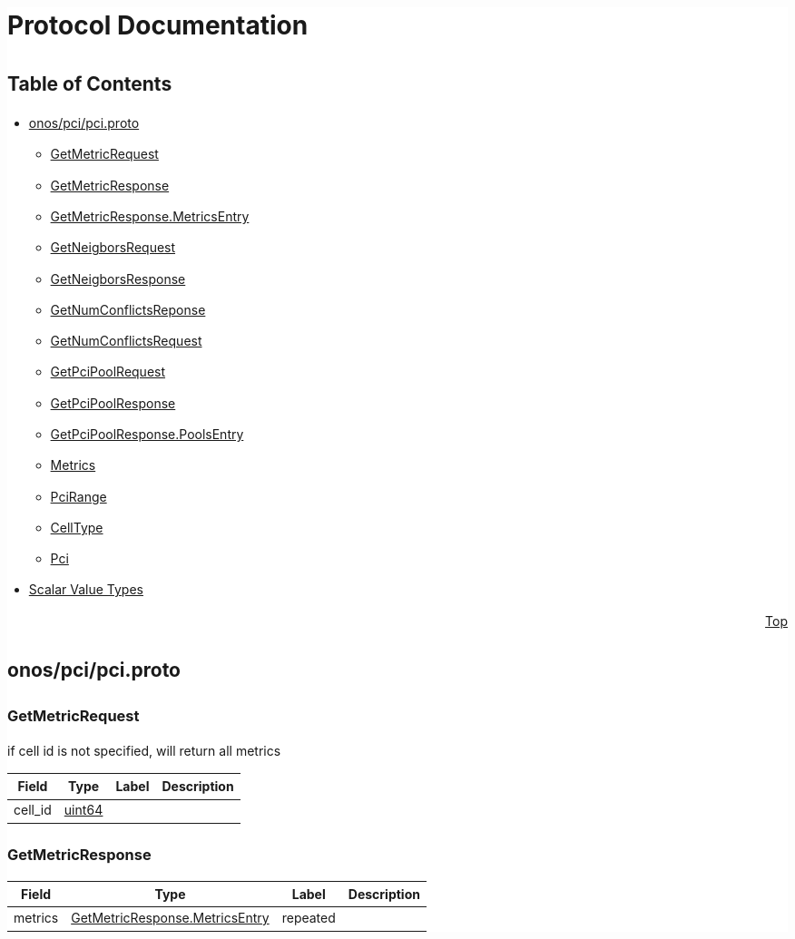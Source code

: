 # Protocol Documentation
<a name="top"></a>

## Table of Contents

- [onos/pci/pci.proto](#onos/pci/pci.proto)
    - [GetMetricRequest](#onos.pci.GetMetricRequest)
    - [GetMetricResponse](#onos.pci.GetMetricResponse)
    - [GetMetricResponse.MetricsEntry](#onos.pci.GetMetricResponse.MetricsEntry)
    - [GetNeigborsRequest](#onos.pci.GetNeigborsRequest)
    - [GetNeigborsResponse](#onos.pci.GetNeigborsResponse)
    - [GetNumConflictsReponse](#onos.pci.GetNumConflictsReponse)
    - [GetNumConflictsRequest](#onos.pci.GetNumConflictsRequest)
    - [GetPciPoolRequest](#onos.pci.GetPciPoolRequest)
    - [GetPciPoolResponse](#onos.pci.GetPciPoolResponse)
    - [GetPciPoolResponse.PoolsEntry](#onos.pci.GetPciPoolResponse.PoolsEntry)
    - [Metrics](#onos.pci.Metrics)
    - [PciRange](#onos.pci.PciRange)
  
    - [CellType](#onos.pci.CellType)
  
    - [Pci](#onos.pci.Pci)
  
- [Scalar Value Types](#scalar-value-types)



<a name="onos/pci/pci.proto"></a>
<p align="right"><a href="#top">Top</a></p>

## onos/pci/pci.proto



<a name="onos.pci.GetMetricRequest"></a>

### GetMetricRequest
if cell id is not specified, will return all metrics


| Field | Type | Label | Description |
| ----- | ---- | ----- | ----------- |
| cell_id | [uint64](#uint64) |  |  |






<a name="onos.pci.GetMetricResponse"></a>

### GetMetricResponse



| Field | Type | Label | Description |
| ----- | ---- | ----- | ----------- |
| metrics | [GetMetricResponse.MetricsEntry](#onos.pci.GetMetricResponse.MetricsEntry) | repeated |  |
